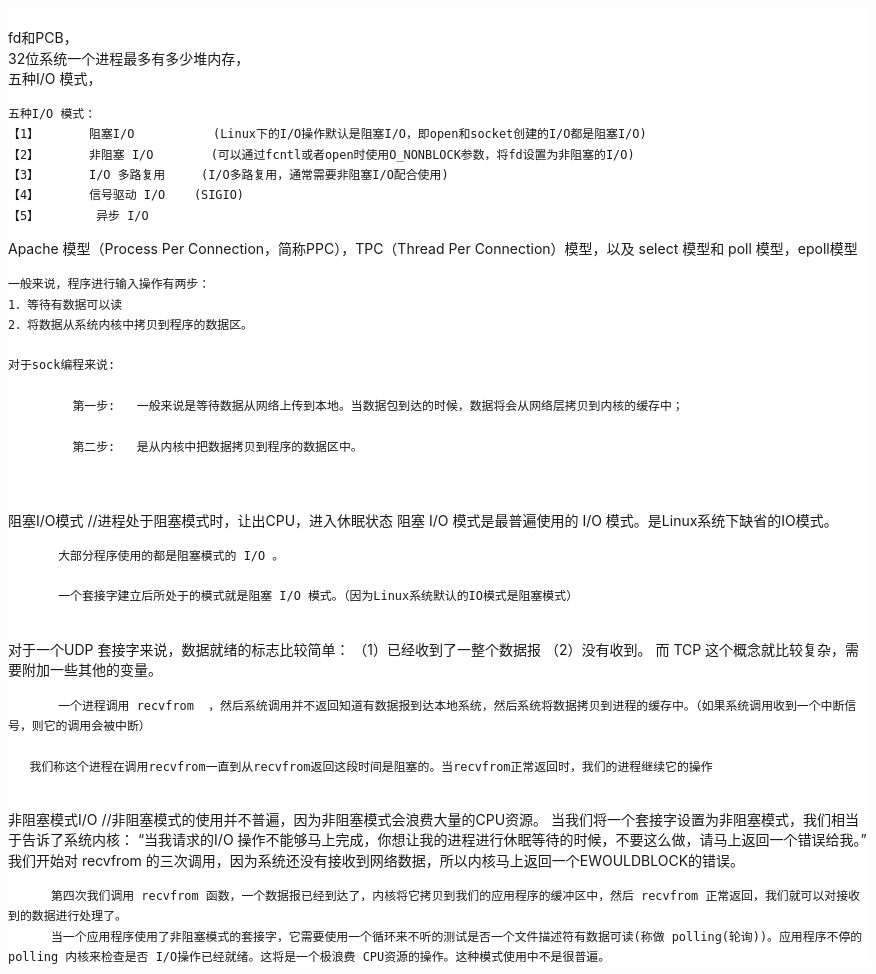 
​		
fd和PCB，
​		
32位系统一个进程最多有多少堆内存，
​		
五种I/O 模式，

	五种I/O 模式：
	【1】       阻塞I/O           (Linux下的I/O操作默认是阻塞I/O，即open和socket创建的I/O都是阻塞I/O)
	【2】       非阻塞 I/O        (可以通过fcntl或者open时使用O_NONBLOCK参数，将fd设置为非阻塞的I/O)
	【3】       I/O 多路复用     (I/O多路复用，通常需要非阻塞I/O配合使用)
	【4】       信号驱动 I/O    (SIGIO)
	【5】        异步 I/O

Apache 模型（Process Per Connection，简称PPC），TPC（Thread Per Connection）模型，以及 select 模型和 poll 模型，epoll模型



	一般来说，程序进行输入操作有两步：
	1．等待有数据可以读
	2．将数据从系统内核中拷贝到程序的数据区。
	
	对于sock编程来说:
	
	         第一步:   一般来说是等待数据从网络上传到本地。当数据包到达的时候，数据将会从网络层拷贝到内核的缓存中；
	
	         第二步:   是从内核中把数据拷贝到程序的数据区中。


​	 
​	
	阻塞I/O模式                           //进程处于阻塞模式时，让出CPU，进入休眠状态
	        阻塞 I/O 模式是最普遍使用的 I/O 模式。是Linux系统下缺省的IO模式。
	
	       大部分程序使用的都是阻塞模式的 I/O 。
	
	       一个套接字建立后所处于的模式就是阻塞 I/O 模式。（因为Linux系统默认的IO模式是阻塞模式）


​	
	对于一个UDP 套接字来说，数据就绪的标志比较简单：
	（1）已经收到了一整个数据报
	（2）没有收到。
	而 TCP 这个概念就比较复杂，需要附加一些其他的变量。
	
	       一个进程调用 recvfrom  ，然后系统调用并不返回知道有数据报到达本地系统，然后系统将数据拷贝到进程的缓存中。（如果系统调用收到一个中断信号，则它的调用会被中断）
	
	   我们称这个进程在调用recvfrom一直到从recvfrom返回这段时间是阻塞的。当recvfrom正常返回时，我们的进程继续它的操作


​	
	非阻塞模式I/O                          //非阻塞模式的使用并不普遍，因为非阻塞模式会浪费大量的CPU资源。
	       当我们将一个套接字设置为非阻塞模式，我们相当于告诉了系统内核： “当我请求的I/O 操作不能够马上完成，你想让我的进程进行休眠等待的时候，不要这么做，请马上返回一个错误给我。”
	      我们开始对 recvfrom 的三次调用，因为系统还没有接收到网络数据，所以内核马上返回一个EWOULDBLOCK的错误。
	
	      第四次我们调用 recvfrom 函数，一个数据报已经到达了，内核将它拷贝到我们的应用程序的缓冲区中，然后 recvfrom 正常返回，我们就可以对接收到的数据进行处理了。
	      当一个应用程序使用了非阻塞模式的套接字，它需要使用一个循环来不听的测试是否一个文件描述符有数据可读(称做 polling(轮询))。应用程序不停的 polling 内核来检查是否 I/O操作已经就绪。这将是一个极浪费 CPU资源的操作。这种模式使用中不是很普遍。


